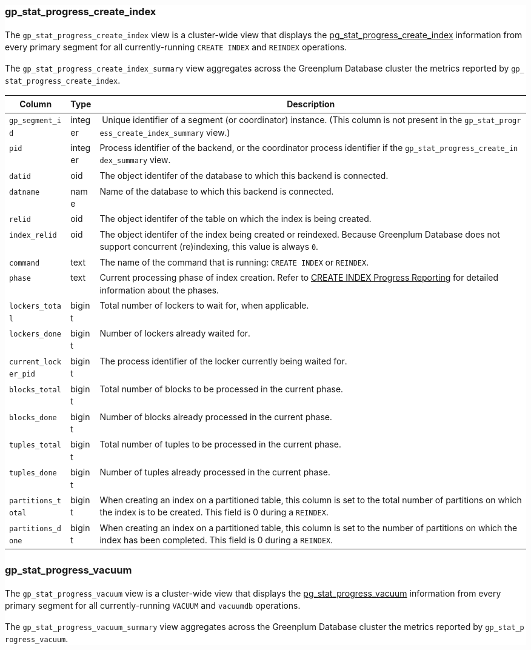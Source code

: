 
### <a id="gp_stat_progress_create_index"></a>gp_stat_progress_create_index

The `gp_stat_progress_create_index` view is a cluster-wide view that displays the [pg_stat_progress_create_index](https://www.postgresql.org/docs/15/progress-reporting.html#CREATE-INDEX-PROGRESS-REPORTING) information from every primary segment for all currently-running `CREATE INDEX` and `REINDEX` operations.

The `gp_stat_progress_create_index_summary` view aggregates across the Greenplum Database cluster the metrics reported by `gp_stat_progress_create_index`.

|Column|Type|Description|
|------|----|-----------|
|`gp_segment_id`|integer| Unique identifier of a segment \(or coordinator\) instance. (This column is not present in the `gp_stat_progress_create_index_summary` view.)|
| `pid` | integer | Process identifier of the backend, or the coordinator process identifier if the `gp_stat_progress_create_index_summary` view. |
| `datid` | oid | The object identifer of the database to which this backend is connected. |
| `datname` | name | Name of the database to which this backend is connected. |
| `relid` | oid | The object identifer of the table on which the index is being created. |
| `index_relid` | oid | The object identifer of the index being created or reindexed. Because Greenplum Database does not support concurrent (re)indexing, this value is always `0`. |
| `command` | text | The name of the command that is running: `CREATE INDEX` or `REINDEX`. |
| `phase` | text | Current processing phase of index creation. Refer to [CREATE INDEX Progress Reporting](../../admin_guide/managing/progress_reporting.html#create_index_progress) for detailed information about the phases. |
| `lockers_total` | bigint | Total number of lockers to wait for, when applicable. |
| `lockers_done` | bigint | Number of lockers already waited for. |
| `current_locker_pid` | bigint | The process identifier of the locker currently being waited for. |
| `blocks_total` | bigint | Total number of blocks to be processed in the current phase. |
| `blocks_done` | bigint | Number of blocks already processed in the current phase. |
| `tuples_total` | bigint | Total number of tuples to be processed in the current phase. |
| `tuples_done` | bigint | Number of tuples already processed in the current phase. |
| `partitions_total` | bigint | When creating an index on a partitioned table, this column is set to the total number of partitions on which the index is to be created. This field is 0 during a `REINDEX`. |
| `partitions_done` | bigint | When creating an index on a partitioned table, this column is set to the number of partitions on which the index has been completed. This field is 0 during a `REINDEX`. |

### <a id="gp_stat_progress_vacuum"></a>gp_stat_progress_vacuum

The `gp_stat_progress_vacuum` view is a cluster-wide view that displays the [pg_stat_progress_vacuum](https://www.postgresql.org/docs/15/progress-reporting.html#VACUUM-PROGRESS-REPORTING) information from every primary segment for all currently-running `VACUUM` and `vacuumdb` operations.

The `gp_stat_progress_vacuum_summary` view aggregates across the Greenplum Database cluster the metrics reported by `gp_stat_progress_vacuum`.
